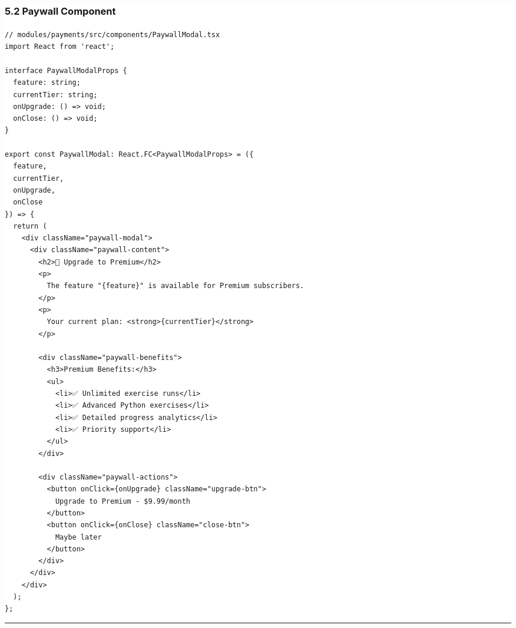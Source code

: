 ### **5.2 Paywall Component**

```tsx
// modules/payments/src/components/PaywallModal.tsx
import React from 'react';

interface PaywallModalProps {
  feature: string;
  currentTier: string;
  onUpgrade: () => void;
  onClose: () => void;
}

export const PaywallModal: React.FC<PaywallModalProps> = ({
  feature,
  currentTier,
  onUpgrade,
  onClose
}) => {
  return (
    <div className="paywall-modal">
      <div className="paywall-content">
        <h2>🚀 Upgrade to Premium</h2>
        <p>
          The feature "{feature}" is available for Premium subscribers.
        </p>
        <p>
          Your current plan: <strong>{currentTier}</strong>
        </p>
        
        <div className="paywall-benefits">
          <h3>Premium Benefits:</h3>
          <ul>
            <li>✅ Unlimited exercise runs</li>
            <li>✅ Advanced Python exercises</li>
            <li>✅ Detailed progress analytics</li>
            <li>✅ Priority support</li>
          </ul>
        </div>
        
        <div className="paywall-actions">
          <button onClick={onUpgrade} className="upgrade-btn">
            Upgrade to Premium - $9.99/month
          </button>
          <button onClick={onClose} className="close-btn">
            Maybe later
          </button>
        </div>
      </div>
    </div>
  );
};
```

---